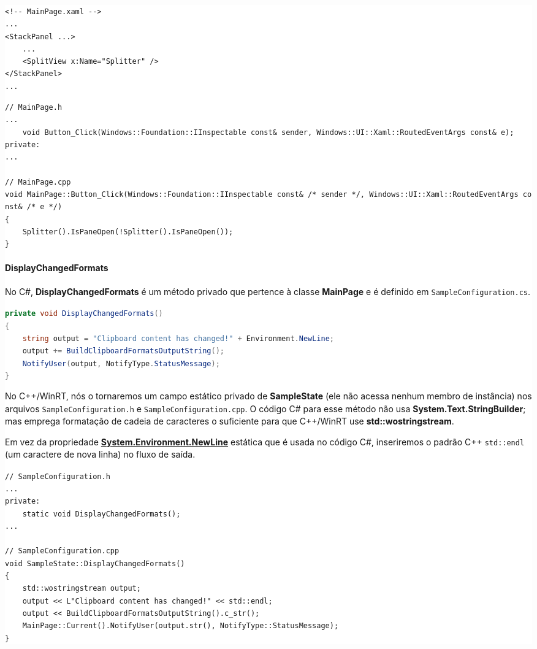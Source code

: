 ```xaml
<!-- MainPage.xaml -->
...
<StackPanel ...>
    ...
    <SplitView x:Name="Splitter" />
</StackPanel>
...
```

```cppwinrt
// MainPage.h
...
    void Button_Click(Windows::Foundation::IInspectable const& sender, Windows::UI::Xaml::RoutedEventArgs const& e);
private:
...

// MainPage.cpp
void MainPage::Button_Click(Windows::Foundation::IInspectable const& /* sender */, Windows::UI::Xaml::RoutedEventArgs const& /* e */)
{
    Splitter().IsPaneOpen(!Splitter().IsPaneOpen());
}
```

#### <a name="displaychangedformats"></a>**DisplayChangedFormats**

No C#, **DisplayChangedFormats** é um método privado que pertence à classe **MainPage** e é definido em `SampleConfiguration.cs`.

```csharp
private void DisplayChangedFormats()
{
    string output = "Clipboard content has changed!" + Environment.NewLine;
    output += BuildClipboardFormatsOutputString();
    NotifyUser(output, NotifyType.StatusMessage);
}
```

No C++/WinRT, nós o tornaremos um campo estático privado de **SampleState** (ele não acessa nenhum membro de instância) nos arquivos `SampleConfiguration.h` e `SampleConfiguration.cpp`. O código C# para esse método não usa **System.Text.StringBuilder**; mas emprega formatação de cadeia de caracteres o suficiente para que C++/WinRT use **std::wostringstream**.

Em vez da propriedade [**System.Environment.NewLine**](/dotnet/api/system.environment.newline) estática que é usada no código C#, inseriremos o padrão C++ `std::endl` (um caractere de nova linha) no fluxo de saída.

```cppwinrt
// SampleConfiguration.h
...
private:
    static void DisplayChangedFormats();
...

// SampleConfiguration.cpp
void SampleState::DisplayChangedFormats()
{
    std::wostringstream output;
    output << L"Clipboard content has changed!" << std::endl;
    output << BuildClipboardFormatsOutputString().c_str();
    MainPage::Current().NotifyUser(output.str(), NotifyType::StatusMessage);
}
```
